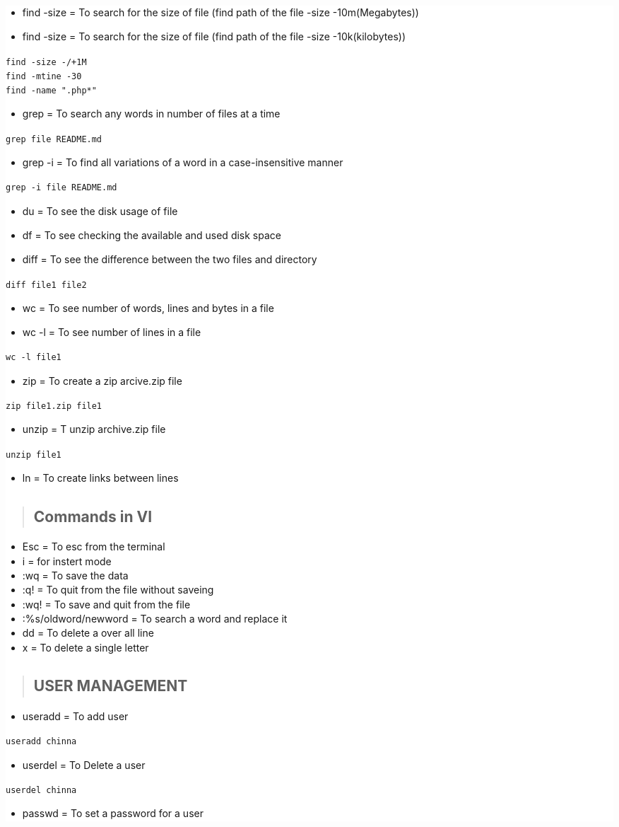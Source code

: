 - find -size = To search for the size of file (find path of the file -size -10m(Megabytes))

- find -size = To search for the size of file (find path of the file -size -10k(kilobytes))
```
find -size -/+1M
find -mtine -30
find -name ".php*"
```
- grep = To search any words in number of files at a time
```
grep file README.md
```
- grep -i = To find all variations of a word in a case-insensitive manner
```
grep -i file README.md
```
- du = To see the disk usage of file

- df = To see checking the available and used disk space

- diff = To see the difference between the two files and directory
```
diff file1 file2
```
- wc =  To see number of words, lines and bytes in a file

- wc -l = To see number of lines in a file
```
wc -l file1
```
- zip = To create a zip arcive.zip file
```
zip file1.zip file1
```
- unzip = T unzip archive.zip file
```
unzip file1
```
- ln = To create links between lines



> ## Commands in VI

- Esc = To esc from the terminal
- i = for instert mode
- :wq = To save the data
- :q! = To quit from the file without saveing
- :wq! = To save and quit from the file
- :%s/oldword/newword = To search a word and replace it
- dd = To delete a over all line
- x = To delete a single letter



> ## USER MANAGEMENT

- useradd =  To add user
```
useradd chinna
```
- userdel = To Delete a user
```
userdel chinna
```
- passwd =  To set a password for a user

